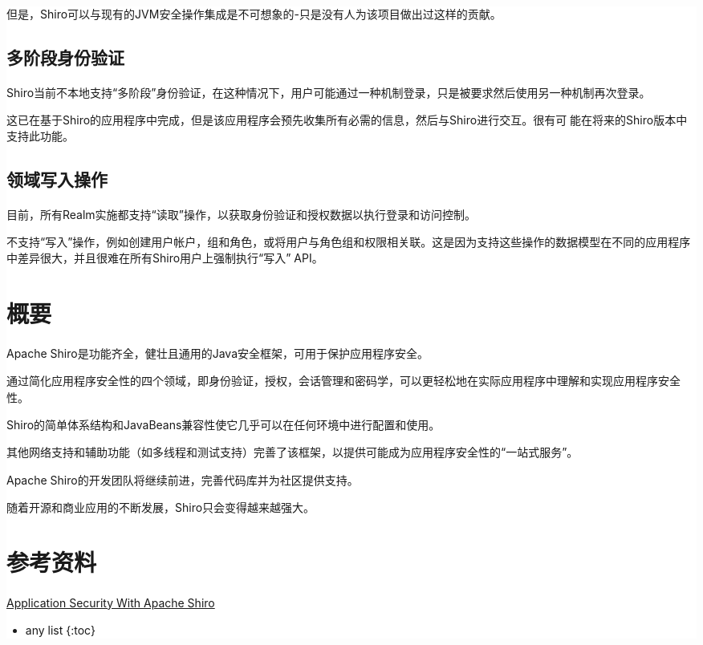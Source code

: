 但是，Shiro可以与现有的JVM安全操作集成是不可想象的-只是没有人为该项目做出过这样的贡献。

## 多阶段身份验证

Shiro当前不本地支持“多阶段”身份验证，在这种情况下，用户可能通过一种机制登录，只是被要求然后使用另一种机制再次登录。

这已在基于Shiro的应用程序中完成，但是该应用程序会预先收集所有必需的信息，然后与Shiro进行交互。很有可
能在将来的Shiro版本中支持此功能。

## 领域写入操作

目前，所有Realm实施都支持“读取”操作，以获取身份验证和授权数据以执行登录和访问控制。

不支持“写入”操作，例如创建用户帐户，组和角色，或将用户与角色组和权限相关联。这是因为支持这些操作的数据模型在不同的应用程序中差异很大，并且很难在所有Shiro用户上强制执行“写入” API。

# 概要

Apache Shiro是功能齐全，健壮且通用的Java安全框架，可用于保护应用程序安全。 

通过简化应用程序安全性的四个领域，即身份验证，授权，会话管理和密码学，可以更轻松地在实际应用程序中理解和实现应用程序安全性。 

Shiro的简单体系结构和JavaBeans兼容性使它几乎可以在任何环境中进行配置和使用。 

其他网络支持和辅助功能（如多线程和测试支持）完善了该框架，以提供可能成为应用程序安全性的“一站式服务”。 

Apache Shiro的开发团队将继续前进，完善代码库并为社区提供支持。

随着开源和商业应用的不断发展，Shiro只会变得越来越强大。

# 参考资料

[Application Security With Apache Shiro](https://www.infoq.com/articles/apache-shiro/)

* any list
{:toc}

 
